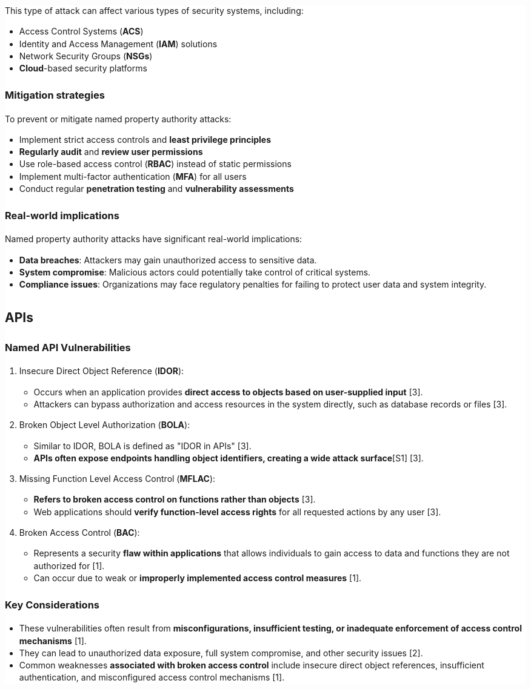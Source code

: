 This type of attack can affect various types of security systems, including:

- Access Control Systems (**ACS**)
- Identity and Access Management (**IAM**) solutions
- Network Security Groups (**NSGs**)
- **Cloud**-based security platforms

### Mitigation strategies

To prevent or mitigate named property authority attacks:

- Implement strict access controls and **least privilege principles**
- **Regularly audit** and **review user permissions**
- Use role-based access control (**RBAC**) instead of static permissions
- Implement multi-factor authentication (**MFA**) for all users
- Conduct regular **penetration testing** and **vulnerability assessments**

### Real-world implications

Named property authority attacks have significant real-world implications:

- **Data breaches**: Attackers may gain unauthorized access to sensitive data.
- **System compromise**: Malicious actors could potentially take control of critical systems.
- **Compliance issues**: Organizations may face regulatory penalties for failing to protect user data and system integrity.

## APIs

### Named API Vulnerabilities

1. Insecure Direct Object Reference (**IDOR**):
   - Occurs when an application provides **direct access to objects based on user-supplied input** [3].
   - Attackers can bypass authorization and access resources in the system directly, such as database records or files [3].

2. Broken Object Level Authorization (**BOLA**):
   - Similar to IDOR, BOLA is defined as "IDOR in APIs" [3].
   - **APIs often expose endpoints handling object identifiers, creating a wide attack surface**[S1] [3].

3. Missing Function Level Access Control (**MFLAC**):
   - **Refers to broken access control on functions rather than objects** [3].
   - Web applications should **verify function-level access rights** for all requested actions by any user [3].

4. Broken Access Control (**BAC**):
   - Represents a security **flaw within applications** that allows individuals to gain access to data and functions they are not authorized for [1].
   - Can occur due to weak or **improperly implemented access control measures** [1].

### Key Considerations

- These vulnerabilities often result from **misconfigurations, insufficient testing, or inadequate enforcement of access control mechanisms** [1].
- They can lead to unauthorized data exposure, full system compromise, and other security issues [2].
- Common weaknesses **associated with broken access control** include insecure direct object references, insufficient authentication, and misconfigured access control mechanisms [1].
